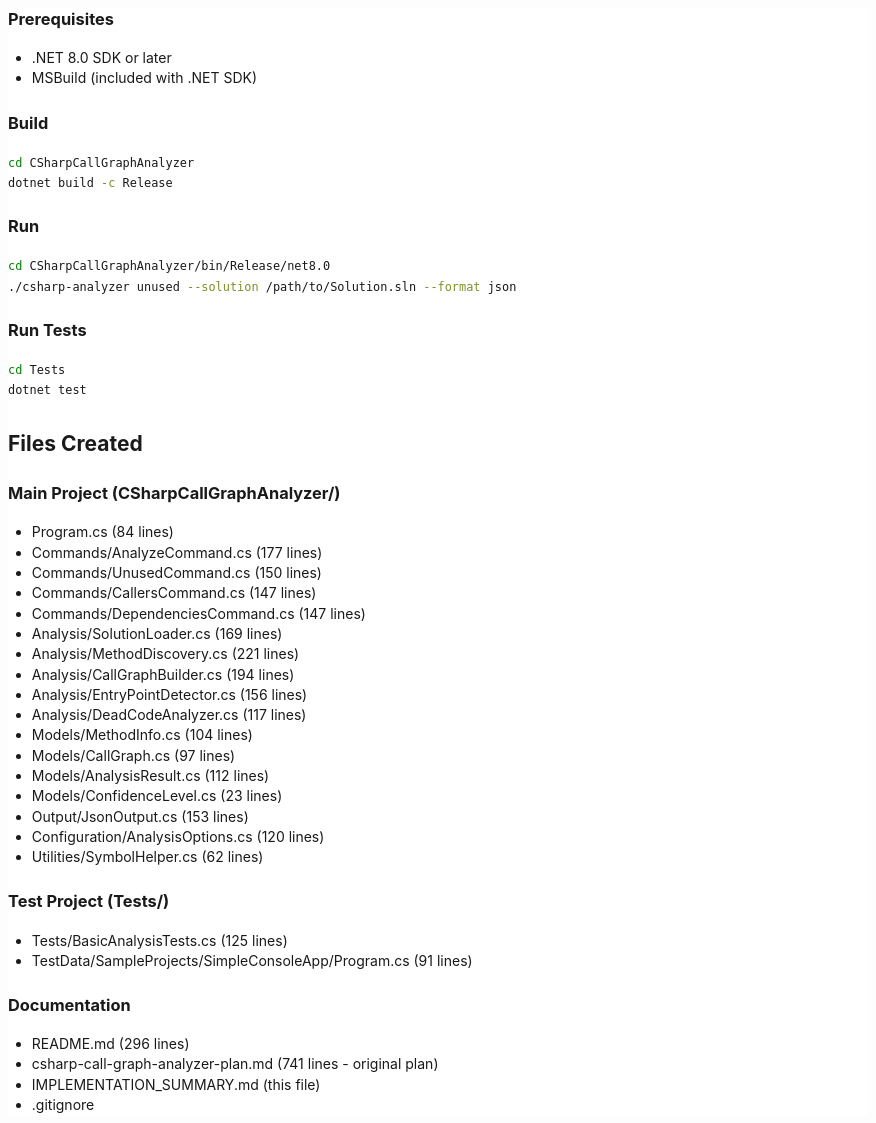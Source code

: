 ### Prerequisites
- .NET 8.0 SDK or later
- MSBuild (included with .NET SDK)

### Build
```bash
cd CSharpCallGraphAnalyzer
dotnet build -c Release
```

### Run
```bash
cd CSharpCallGraphAnalyzer/bin/Release/net8.0
./csharp-analyzer unused --solution /path/to/Solution.sln --format json
```

### Run Tests
```bash
cd Tests
dotnet test
```

## Files Created

### Main Project (CSharpCallGraphAnalyzer/)
- Program.cs (84 lines)
- Commands/AnalyzeCommand.cs (177 lines)
- Commands/UnusedCommand.cs (150 lines)
- Commands/CallersCommand.cs (147 lines)
- Commands/DependenciesCommand.cs (147 lines)
- Analysis/SolutionLoader.cs (169 lines)
- Analysis/MethodDiscovery.cs (221 lines)
- Analysis/CallGraphBuilder.cs (194 lines)
- Analysis/EntryPointDetector.cs (156 lines)
- Analysis/DeadCodeAnalyzer.cs (117 lines)
- Models/MethodInfo.cs (104 lines)
- Models/CallGraph.cs (97 lines)
- Models/AnalysisResult.cs (112 lines)
- Models/ConfidenceLevel.cs (23 lines)
- Output/JsonOutput.cs (153 lines)
- Configuration/AnalysisOptions.cs (120 lines)
- Utilities/SymbolHelper.cs (62 lines)

### Test Project (Tests/)
- Tests/BasicAnalysisTests.cs (125 lines)
- TestData/SampleProjects/SimpleConsoleApp/Program.cs (91 lines)

### Documentation
- README.md (296 lines)
- csharp-call-graph-analyzer-plan.md (741 lines - original plan)
- IMPLEMENTATION_SUMMARY.md (this file)
- .gitignore
